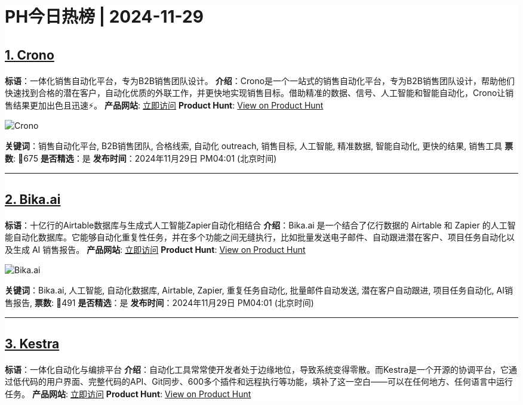 # PH今日热榜 | 2024-11-29

## [1. Crono](https://www.producthunt.com/posts/crono-7?utm_campaign=producthunt-api&utm_medium=api-v2&utm_source=Application%3A+daily+ph+%28ID%3A+133301%29)
**标语**：一体化销售自动化平台，专为B2B销售团队设计。
**介绍**：Crono是一个一站式的销售自动化平台，专为B2B销售团队设计，帮助他们快速找到合格的潜在客户，自动化优质的外联工作，并更快地实现销售目标。借助精准的数据、信号、人工智能和智能自动化，Crono让销售结果更加出色且迅速⚡️。
**产品网站**: [立即访问](https://www.producthunt.com/r/AO3TI2ISKULJUM?utm_campaign=producthunt-api&utm_medium=api-v2&utm_source=Application%3A+daily+ph+%28ID%3A+133301%29)
**Product Hunt**: [View on Product Hunt](https://www.producthunt.com/posts/crono-7?utm_campaign=producthunt-api&utm_medium=api-v2&utm_source=Application%3A+daily+ph+%28ID%3A+133301%29)

![Crono](https://ph-files.imgix.net/f4b941f3-71b0-4f7d-8799-8e7d0936d5a5.png?auto=format&fit=crop&frame=1&h=512&w=1024)

**关键词**：销售自动化平台, B2B销售团队, 合格线索, 自动化 outreach, 销售目标, 人工智能, 精准数据, 智能自动化, 更快的结果, 销售工具
**票数**: 🔺675
**是否精选**：是
**发布时间**：2024年11月29日 PM04:01 (北京时间)

---

## [2. Bika.ai](https://www.producthunt.com/posts/bika-ai?utm_campaign=producthunt-api&utm_medium=api-v2&utm_source=Application%3A+daily+ph+%28ID%3A+133301%29)
**标语**：十亿行的Airtable数据库与生成式人工智能Zapier自动化相结合
**介绍**：Bika.ai 是一个结合了亿行数据的 Airtable 和 Zapier 的人工智能自动化数据库。它能够自动化重复性任务，并在多个功能之间无缝执行，比如批量发送电子邮件、自动跟进潜在客户、项目任务自动化以及生成 AI 销售报告。
**产品网站**: [立即访问](https://www.producthunt.com/r/6D4LM3HVBZHNIW?utm_campaign=producthunt-api&utm_medium=api-v2&utm_source=Application%3A+daily+ph+%28ID%3A+133301%29)
**Product Hunt**: [View on Product Hunt](https://www.producthunt.com/posts/bika-ai?utm_campaign=producthunt-api&utm_medium=api-v2&utm_source=Application%3A+daily+ph+%28ID%3A+133301%29)

![Bika.ai](https://ph-files.imgix.net/f08ffee6-a7ac-4f5b-8063-0b9dc868fc35.png?auto=format&fit=crop&frame=1&h=512&w=1024)

**关键词**：Bika.ai, 人工智能, 自动化数据库, Airtable, Zapier, 重复任务自动化, 批量邮件自动发送, 潜在客户自动跟进, 项目任务自动化, AI销售报告,
**票数**: 🔺491
**是否精选**：是
**发布时间**：2024年11月29日 PM04:01 (北京时间)

---

## [3. Kestra](https://www.producthunt.com/posts/kestra?utm_campaign=producthunt-api&utm_medium=api-v2&utm_source=Application%3A+daily+ph+%28ID%3A+133301%29)
**标语**：一体化自动化与编排平台
**介绍**：自动化工具常常使开发者处于边缘地位，导致系统变得零散。而Kestra是一个开源的协调平台，它通过低代码的用户界面、完整代码的API、Git同步、600多个插件和远程执行等功能，填补了这一空白——可以在任何地方、任何语言中运行任务。
**产品网站**: [立即访问](https://www.producthunt.com/r/JICHHZK2PEENTN?utm_campaign=producthunt-api&utm_medium=api-v2&utm_source=Application%3A+daily+ph+%28ID%3A+133301%29)
**Product Hunt**: [View on Product Hunt](https://www.producthunt.com/posts/kestra?utm_campaign=producthunt-api&utm_medium=api-v2&utm_source=Application%3A+daily+ph+%28ID%3A+133301%29)
